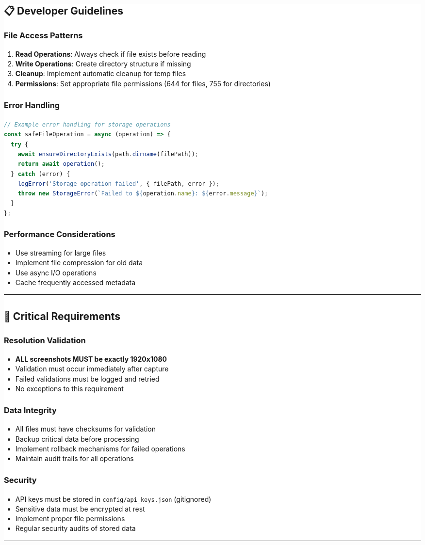 
## 📋 **Developer Guidelines**

### **File Access Patterns**
1. **Read Operations**: Always check if file exists before reading
2. **Write Operations**: Create directory structure if missing
3. **Cleanup**: Implement automatic cleanup for temp files
4. **Permissions**: Set appropriate file permissions (644 for files, 755 for directories)

### **Error Handling**
```javascript
// Example error handling for storage operations
const safeFileOperation = async (operation) => {
  try {
    await ensureDirectoryExists(path.dirname(filePath));
    return await operation();
  } catch (error) {
    logError('Storage operation failed', { filePath, error });
    throw new StorageError(`Failed to ${operation.name}: ${error.message}`);
  }
};
```

### **Performance Considerations**
- Use streaming for large files
- Implement file compression for old data
- Use async I/O operations
- Cache frequently accessed metadata

---

## 🚨 **Critical Requirements**

### **Resolution Validation**
- **ALL screenshots MUST be exactly 1920x1080**
- Validation must occur immediately after capture
- Failed validations must be logged and retried
- No exceptions to this requirement

### **Data Integrity**
- All files must have checksums for validation
- Backup critical data before processing
- Implement rollback mechanisms for failed operations
- Maintain audit trails for all operations

### **Security**
- API keys must be stored in `config/api_keys.json` (gitignored)
- Sensitive data must be encrypted at rest
- Implement proper file permissions
- Regular security audits of stored data

---